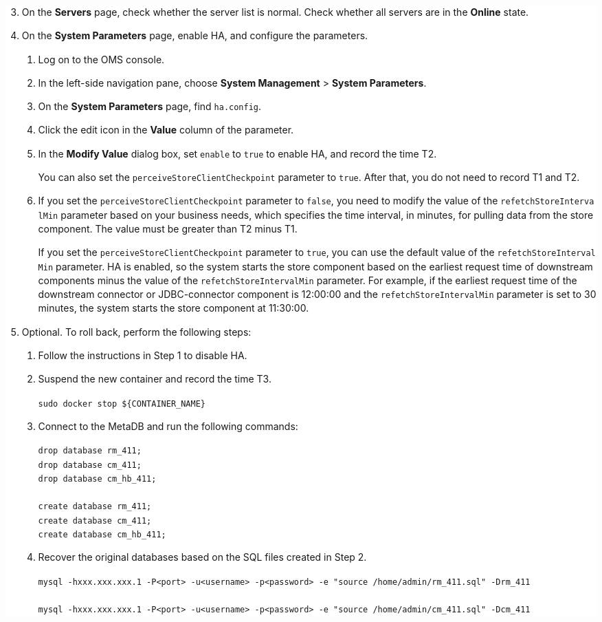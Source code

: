    3. On the **Servers** page, check whether the server list is normal. Check whether all servers are in the **Online** state.

8. On the **System Parameters** page, enable HA, and configure the parameters.

   1. Log on to the OMS console.

   2. In the left-side navigation pane, choose **System Management** \> **System Parameters**.

   3. On the **System Parameters** page, find `ha.config`.

   4. Click the edit icon in the **Value** column of the parameter.

   5. In the **Modify Value** dialog box, set `enable` to `true` to enable HA, and record the time T2.

      You can also set the `perceiveStoreClientCheckpoint` parameter to `true`. After that, you do not need to record T1 and T2.

   6. If you set the `perceiveStoreClientCheckpoint` parameter to `false`, you need to modify the value of the `refetchStoreIntervalMin` parameter based on your business needs, which specifies the time interval, in minutes, for pulling data from the store component. The value must be greater than T2 minus T1.

      If you set the `perceiveStoreClientCheckpoint` parameter to `true`, you can use the default value of the `refetchStoreIntervalMin` parameter. HA is enabled, so the system starts the store component based on the earliest request time of downstream components minus the value of the `refetchStoreIntervalMin` parameter. For example, if the earliest request time of the downstream connector or JDBC-connector component is 12:00:00 and the `refetchStoreIntervalMin` parameter is set to 30 minutes, the system starts the store component at 11:30:00.

9. Optional. To roll back, perform the following steps:

   1. Follow the instructions in Step 1 to disable HA.

   2. Suspend the new container and record the time T3.

      ```shell
      sudo docker stop ${CONTAINER_NAME}
      ```

   3. Connect to the MetaDB and run the following commands:

      ```shell
      drop database rm_411;
      drop database cm_411;
      drop database cm_hb_411;

      create database rm_411;
      create database cm_411;
      create database cm_hb_411;
      ```

   4. Recover the original databases based on the SQL files created in Step 2.

      ```shell
      mysql -hxxx.xxx.xxx.1 -P<port> -u<username> -p<password> -e "source /home/admin/rm_411.sql" -Drm_411

      mysql -hxxx.xxx.xxx.1 -P<port> -u<username> -p<password> -e "source /home/admin/cm_411.sql" -Dcm_411
